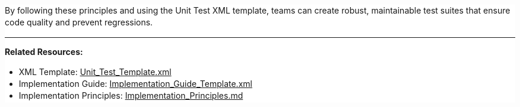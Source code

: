 By following these principles and using the Unit Test XML template, teams can create robust, maintainable test suites that ensure code quality and prevent regressions.

---

**Related Resources:**
- XML Template: [Unit_Test_Template.xml](./Unit_Test_Template.xml)
- Implementation Guide: [Implementation_Guide_Template.xml](./Implementation_Guide_Template.xml)
- Implementation Principles: [Implementation_Principles.md](./Implementation_Principles.md)